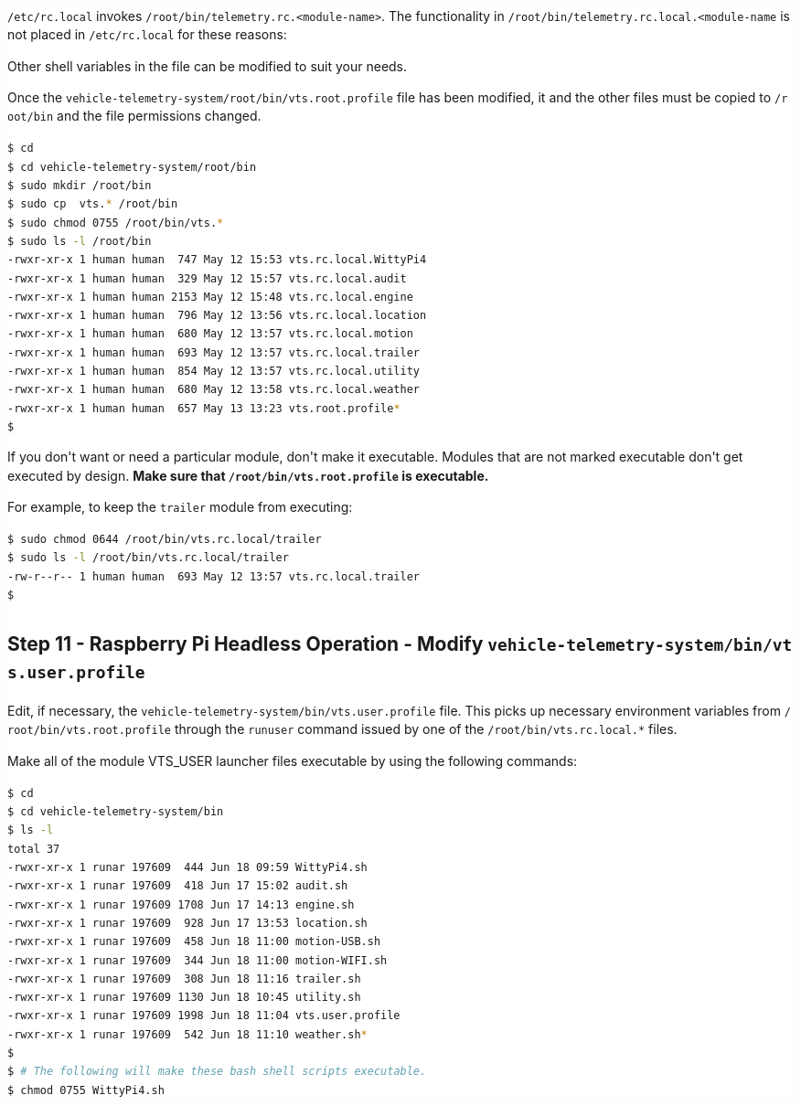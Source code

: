 ```/etc/rc.local``` invokes ```/root/bin/telemetry.rc.<module-name>```.  The functionality in ```/root/bin/telemetry.rc.local.<module-name``` is not placed in ```/etc/rc.local``` for these reasons:

Other shell variables in the file can be modified to suit your needs.

Once the ```vehicle-telemetry-system/root/bin/vts.root.profile``` file has been modified, it and the other files must be copied to ```/root/bin``` and the file permissions changed.

```bash
$ cd
$ cd vehicle-telemetry-system/root/bin
$ sudo mkdir /root/bin
$ sudo cp  vts.* /root/bin
$ sudo chmod 0755 /root/bin/vts.*
$ sudo ls -l /root/bin
-rwxr-xr-x 1 human human  747 May 12 15:53 vts.rc.local.WittyPi4
-rwxr-xr-x 1 human human  329 May 12 15:57 vts.rc.local.audit
-rwxr-xr-x 1 human human 2153 May 12 15:48 vts.rc.local.engine
-rwxr-xr-x 1 human human  796 May 12 13:56 vts.rc.local.location
-rwxr-xr-x 1 human human  680 May 12 13:57 vts.rc.local.motion
-rwxr-xr-x 1 human human  693 May 12 13:57 vts.rc.local.trailer
-rwxr-xr-x 1 human human  854 May 12 13:57 vts.rc.local.utility
-rwxr-xr-x 1 human human  680 May 12 13:58 vts.rc.local.weather
-rwxr-xr-x 1 human human  657 May 13 13:23 vts.root.profile*
$
```

If you don't want or need a particular module, don't make it executable.  Modules that are not marked executable don't get executed by design.  **Make sure that ```/root/bin/vts.root.profile``` is executable.**

For example, to keep the ```trailer``` module from executing:

```bash
$ sudo chmod 0644 /root/bin/vts.rc.local/trailer
$ sudo ls -l /root/bin/vts.rc.local/trailer
-rw-r--r-- 1 human human  693 May 12 13:57 vts.rc.local.trailer
$
```

## Step 11 - Raspberry Pi Headless Operation - Modify ```vehicle-telemetry-system/bin/vts.user.profile```

Edit, if necessary, the ```vehicle-telemetry-system/bin/vts.user.profile``` file.  This picks up necessary environment variables from ```/root/bin/vts.root.profile``` through the ```runuser``` command issued by one of the ```/root/bin/vts.rc.local.*``` files.

Make all of the module VTS_USER launcher files executable
by using the following commands:

```bash
$ cd
$ cd vehicle-telemetry-system/bin
$ ls -l
total 37
-rwxr-xr-x 1 runar 197609  444 Jun 18 09:59 WittyPi4.sh
-rwxr-xr-x 1 runar 197609  418 Jun 17 15:02 audit.sh
-rwxr-xr-x 1 runar 197609 1708 Jun 17 14:13 engine.sh
-rwxr-xr-x 1 runar 197609  928 Jun 17 13:53 location.sh
-rwxr-xr-x 1 runar 197609  458 Jun 18 11:00 motion-USB.sh
-rwxr-xr-x 1 runar 197609  344 Jun 18 11:00 motion-WIFI.sh
-rwxr-xr-x 1 runar 197609  308 Jun 18 11:16 trailer.sh
-rwxr-xr-x 1 runar 197609 1130 Jun 18 10:45 utility.sh
-rwxr-xr-x 1 runar 197609 1998 Jun 18 11:04 vts.user.profile
-rwxr-xr-x 1 runar 197609  542 Jun 18 11:10 weather.sh*
$
$ # The following will make these bash shell scripts executable.
$ chmod 0755 WittyPi4.sh
```